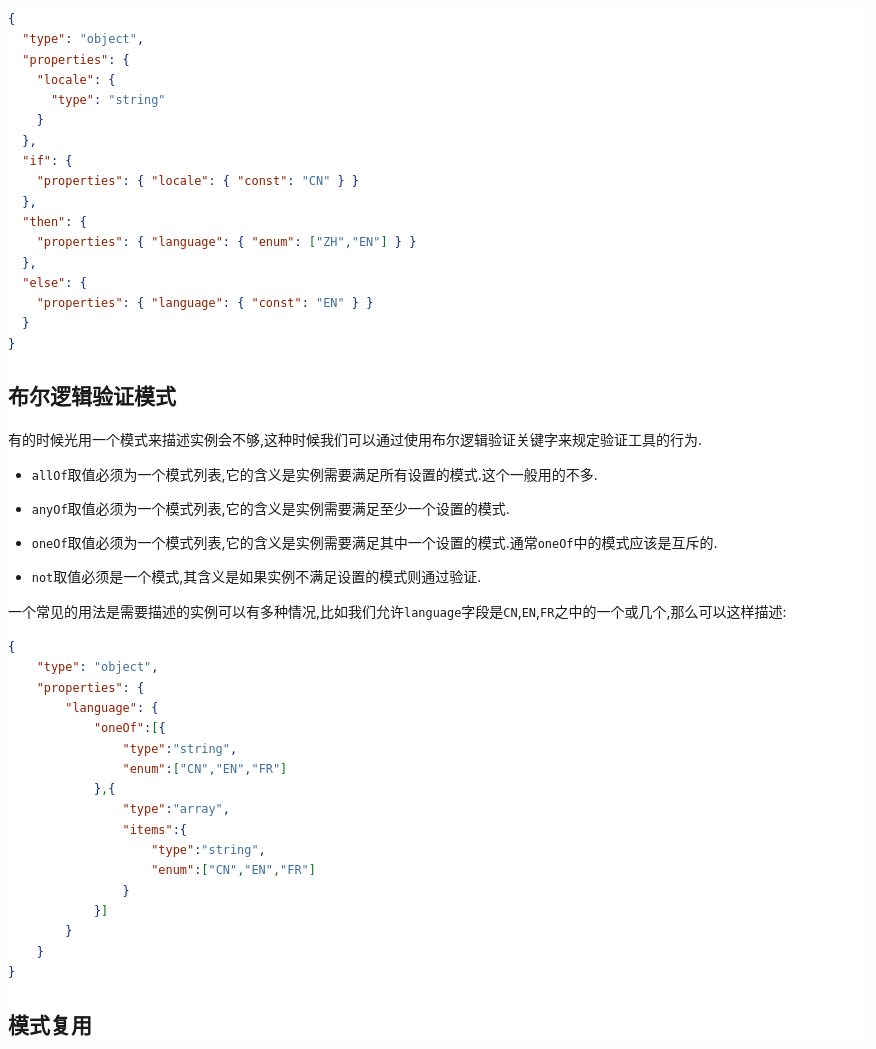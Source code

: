 ```JSON
{
  "type": "object",
  "properties": {
    "locale": {
      "type": "string"
    }
  },
  "if": {
    "properties": { "locale": { "const": "CN" } }
  },
  "then": {
    "properties": { "language": { "enum": ["ZH","EN"] } }
  },
  "else": {
    "properties": { "language": { "const": "EN" } }
  }
}
```

## 布尔逻辑验证模式

有的时候光用一个模式来描述实例会不够,这种时候我们可以通过使用布尔逻辑验证关键字来规定验证工具的行为.

+ `allOf`取值必须为一个模式列表,它的含义是实例需要满足所有设置的模式.这个一般用的不多.

+ `anyOf`取值必须为一个模式列表,它的含义是实例需要满足至少一个设置的模式.

+ `oneOf`取值必须为一个模式列表,它的含义是实例需要满足其中一个设置的模式.通常`oneOf`中的模式应该是互斥的.

+ `not`取值必须是一个模式,其含义是如果实例不满足设置的模式则通过验证.

一个常见的用法是需要描述的实例可以有多种情况,比如我们允许`language`字段是`CN`,`EN`,`FR`之中的一个或几个,那么可以这样描述:

```JSON
{
    "type": "object",
    "properties": {
        "language": {
            "oneOf":[{
                "type":"string",
                "enum":["CN","EN","FR"]
            },{
                "type":"array",
                "items":{
                    "type":"string",
                    "enum":["CN","EN","FR"]
                }
            }]
        }
    }
}
```

## 模式复用
